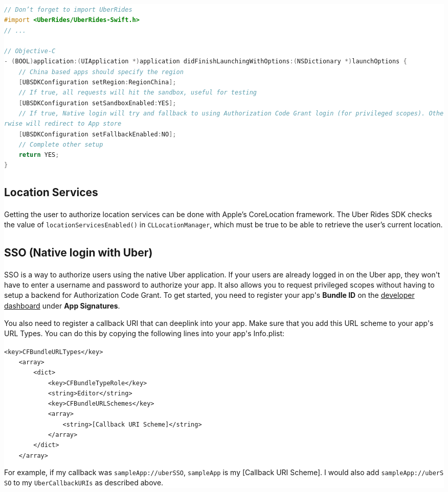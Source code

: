 ```objective-c
// Don’t forget to import UberRides
#import <UberRides/UberRides-Swift.h>
// ...

// Objective-C
- (BOOL)application:(UIApplication *)application didFinishLaunchingWithOptions:(NSDictionary *)launchOptions {
    // China based apps should specify the region
    [UBSDKConfiguration setRegion:RegionChina];
    // If true, all requests will hit the sandbox, useful for testing
    [UBSDKConfiguration setSandboxEnabled:YES];
    // If true, Native login will try and fallback to using Authorization Code Grant login (for privileged scopes). Otherwise will redirect to App store
    [UBSDKConfiguration setFallbackEnabled:NO];
    // Complete other setup
    return YES;
}
```

## Location Services
Getting the user to authorize location services can be done with Apple’s CoreLocation framework. The Uber Rides SDK checks the value of `locationServicesEnabled()` in `CLLocationManager`, which must be true to be able to retrieve the user’s current location.

## SSO (Native login with Uber)
SSO is a way to authorize users using the native Uber application. If your users are already logged in on the Uber app, they won't have to enter a username and password to authorize your app. It also allows you to request privileged scopes without having to setup a backend for Authorization Code Grant. To get started, you need to register your app's **Bundle ID** on the [developer dashboard](https://developer.uber.com/dashboard) under **App Signatures**.

You also need to register a callback URI that can deeplink into your app. Make sure that you add this URL scheme to your app's URL Types. You can do this by copying the following lines into your app's Info.plist:

```
<key>CFBundleURLTypes</key>
	<array>
		<dict>
			<key>CFBundleTypeRole</key>
			<string>Editor</string>
			<key>CFBundleURLSchemes</key>
			<array>
				<string>[Callback URI Scheme]</string>
			</array>
		</dict>
	</array>
```
For example, if my callback was `sampleApp://uberSSO`, `sampleApp` is my [Callback URI Scheme]. I would also add `sampleApp://uberSSO` to my `UberCallbackURIs` as described above.
